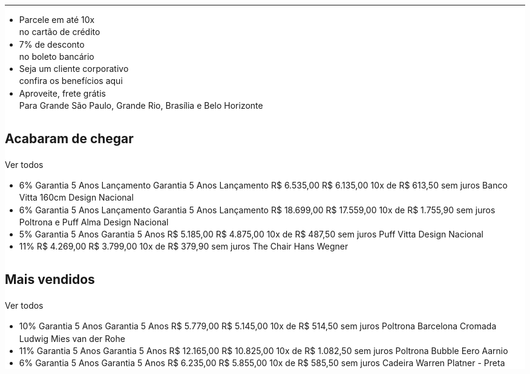   *   *   *   *   *   *   * 

  * Parcele em até 10x  
no cartão de crédito
  * 7% de desconto  
no boleto bancário
  * Seja um cliente corporativo  
confira os benefícios aqui
  * Aproveite, frete grátis  
Para Grande São Paulo, Grande Rio, Brasília e Belo Horizonte


##  Acabaram de chegar 
Ver todos
  * 6%
Garantia 5 Anos Lançamento
Garantia 5 Anos Lançamento
R$ 6.535,00 R$ 6.135,00
10x de R$ 613,50 sem juros 
Banco Vitta 160cm
Design Nacional
  * 6%
Garantia 5 Anos Lançamento
Garantia 5 Anos Lançamento
R$ 18.699,00 R$ 17.559,00
10x de R$ 1.755,90 sem juros 
Poltrona e Puff Alma
Design Nacional
  * 5%
Garantia 5 Anos
Garantia 5 Anos
R$ 5.185,00 R$ 4.875,00
10x de R$ 487,50 sem juros 
Puff Vitta
Design Nacional
  * 11%
R$ 4.269,00 R$ 3.799,00
10x de R$ 379,90 sem juros 
The Chair
Hans Wegner


##  Mais vendidos 
Ver todos
  * 10%
Garantia 5 Anos
Garantia 5 Anos
R$ 5.779,00 R$ 5.145,00
10x de R$ 514,50 sem juros 
Poltrona Barcelona Cromada
Ludwig Mies van der Rohe
  * 11%
Garantia 5 Anos
Garantia 5 Anos
R$ 12.165,00 R$ 10.825,00
10x de R$ 1.082,50 sem juros 
Poltrona Bubble
Eero Aarnio
  * 6%
Garantia 5 Anos
Garantia 5 Anos
R$ 6.235,00 R$ 5.855,00
10x de R$ 585,50 sem juros 
Cadeira Warren Platner - Preta